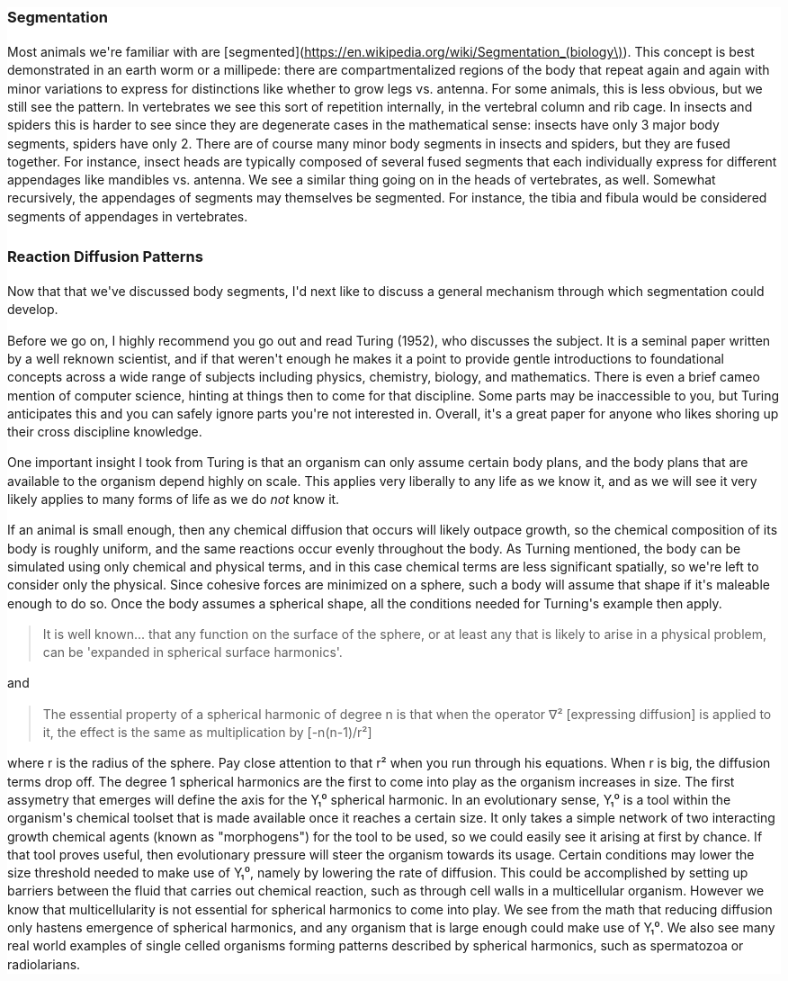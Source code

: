 ### Segmentation
Most animals we're familiar with are [segmented](https://en.wikipedia.org/wiki/Segmentation_(biology\)). This concept is best demonstrated in an earth worm or a millipede: there are compartmentalized regions of the body that repeat again and again with minor variations to express for distinctions like whether to grow legs vs. antenna. For some animals, this is less obvious, but we still see the pattern. In vertebrates we see this sort of repetition internally, in the vertebral column and rib cage. In insects and spiders this is harder to see since they are degenerate cases in the mathematical sense: insects have only 3 major body segments, spiders have only 2. There are of course many minor body segments in insects and spiders, but they are fused together. For instance, insect heads are typically composed of several fused segments that each individually express for different appendages like mandibles vs. antenna. We see a similar thing going on in the heads of vertebrates, as well. Somewhat recursively, the appendages of segments may themselves be segmented. For instance, the tibia and fibula would be considered segments of appendages in vertebrates. 

### Reaction Diffusion Patterns
Now that that we've discussed body segments, I'd next like to discuss a general mechanism through which segmentation could develop.

Before we go on, I highly recommend you go out and read Turing (1952), who discusses the subject. It is a seminal paper written by a well reknown scientist, and if that weren't enough he makes it a point to provide gentle introductions to foundational concepts across a wide range of subjects including physics, chemistry, biology, and mathematics. There is even a brief cameo mention of computer science, hinting at things then to come for that discipline. Some parts may be inaccessible to you, but Turing anticipates this and you can safely ignore parts you're not interested in. Overall, it's a great paper for anyone who likes shoring up their cross discipline knowledge. 

One important insight I took from Turing is that an organism can only assume certain body plans, and the body plans that are available to the organism depend highly on scale. This applies very liberally to any life as we know it, and as we will see it very likely applies to many forms of life as we do *not* know it. 

If an animal is small enough, then any chemical diffusion that occurs will likely outpace growth, so the chemical composition of its body is roughly uniform, and the same reactions occur evenly throughout the body. As Turning mentioned, the body can be simulated using only chemical and physical terms, and in this case chemical terms are less significant spatially, so we're left to consider only the physical. Since cohesive forces are minimized on a sphere, such a body will assume that shape if it's maleable enough to do so. Once the body assumes a spherical shape, all the conditions needed for Turning's example then apply.

>It is well known... that any function on the surface of the sphere, or at least any that is likely to arise in a physical problem, can be 'expanded in spherical surface harmonics'. 

and

>The essential property of a spherical harmonic of degree n is that when the operator ∇² [expressing diffusion] is applied to it, the effect is the same as multiplication by [-n(n-1)/r²]

where r is the radius of the sphere. Pay close attention to that r² when you run through his equations. When r is big, the diffusion terms drop off. The degree 1 spherical harmonics are the first to come into play as the organism increases in size. The first assymetry that emerges will define the axis for the Y₁⁰ spherical harmonic. In an evolutionary sense, Y₁⁰ is a tool within the organism's chemical toolset that is made available once it reaches a certain size. It only takes a simple network of two interacting growth chemical agents (known as "morphogens") for the tool to be used, so we could easily see it arising at first by chance. If that tool proves useful, then evolutionary pressure will steer the organism towards its usage. Certain conditions may lower the size threshold needed to make use of Y₁⁰, namely by lowering the rate of diffusion. This could be accomplished by setting up barriers between the fluid that carries out chemical reaction, such as through cell walls in a multicellular organism. However we know that multicellularity is not essential for spherical harmonics to come into play. We see from the math that reducing diffusion only hastens emergence of spherical harmonics, and any organism that is large enough could make use of Y₁⁰. We also see many real world examples of single celled organisms forming patterns described by spherical harmonics, such as spermatozoa or radiolarians. 
